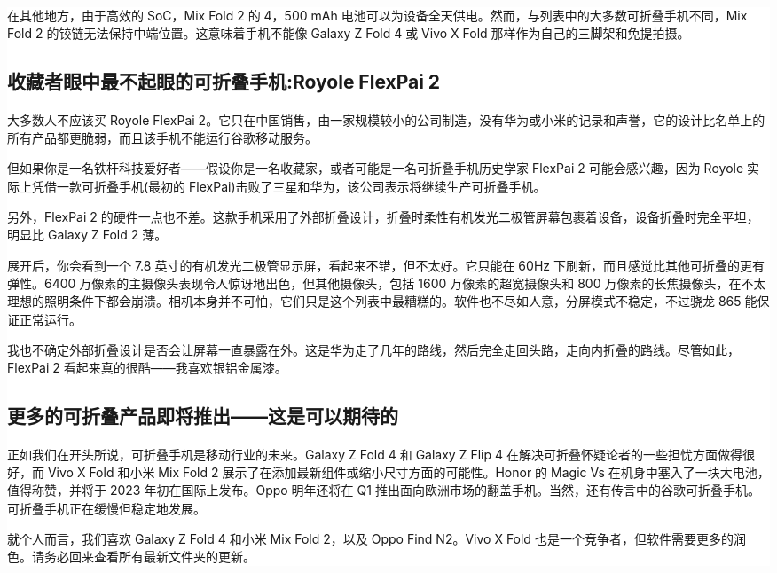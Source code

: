 在其他地方，由于高效的 SoC，Mix Fold 2 的 4，500 mAh 电池可以为设备全天供电。然而，与列表中的大多数可折叠手机不同，Mix Fold 2 的铰链无法保持中端位置。这意味着手机不能像 Galaxy Z Fold 4 或 Vivo X Fold 那样作为自己的三脚架和免提拍摄。

## 收藏者眼中最不起眼的可折叠手机:Royole FlexPai 2

大多数人不应该买 Royole FlexPai 2。它只在中国销售，由一家规模较小的公司制造，没有华为或小米的记录和声誉，它的设计比名单上的所有产品都更脆弱，而且该手机不能运行谷歌移动服务。

但如果你是一名铁杆科技爱好者——假设你是一名收藏家，或者可能是一名可折叠手机历史学家 FlexPai 2 可能会感兴趣，因为 Royole 实际上凭借一款可折叠手机(最初的 FlexPai)击败了三星和华为，该公司表示将继续生产可折叠手机。

另外，FlexPai 2 的硬件一点也不差。这款手机采用了外部折叠设计，折叠时柔性有机发光二极管屏幕包裹着设备，设备折叠时完全平坦，明显比 Galaxy Z Fold 2 薄。

展开后，你会看到一个 7.8 英寸的有机发光二极管显示屏，看起来不错，但不太好。它只能在 60Hz 下刷新，而且感觉比其他可折叠的更有弹性。6400 万像素的主摄像头表现令人惊讶地出色，但其他摄像头，包括 1600 万像素的超宽摄像头和 800 万像素的长焦摄像头，在不太理想的照明条件下都会崩溃。相机本身并不可怕，它们只是这个列表中最糟糕的。软件也不尽如人意，分屏模式不稳定，不过骁龙 865 能保证正常运行。

我也不确定外部折叠设计是否会让屏幕一直暴露在外。这是华为走了几年的路线，然后完全走回头路，走向内折叠的路线。尽管如此，FlexPai 2 看起来真的很酷——我喜欢银铝金属漆。

## 更多的可折叠产品即将推出——这是可以期待的

正如我们在开头所说，可折叠手机是移动行业的未来。Galaxy Z Fold 4 和 Galaxy Z Flip 4 在解决可折叠怀疑论者的一些担忧方面做得很好，而 Vivo X Fold 和小米 Mix Fold 2 展示了在添加最新组件或缩小尺寸方面的可能性。Honor 的 Magic Vs 在机身中塞入了一块大电池，值得称赞，并将于 2023 年初在国际上发布。Oppo 明年还将在 Q1 推出面向欧洲市场的翻盖手机。当然，还有传言中的谷歌可折叠手机。可折叠手机正在缓慢但稳定地发展。

就个人而言，我们喜欢 Galaxy Z Fold 4 和小米 Mix Fold 2，以及 Oppo Find N2。Vivo X Fold 也是一个竞争者，但软件需要更多的润色。请务必回来查看所有最新文件夹的更新。